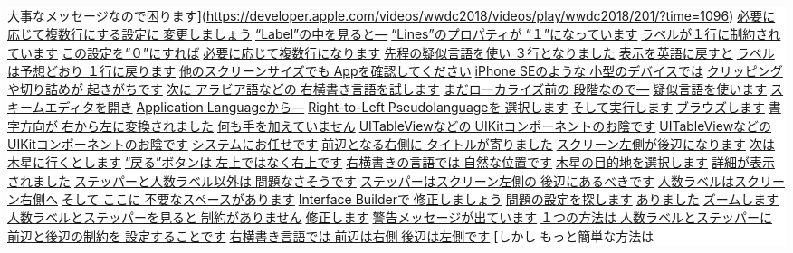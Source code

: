 大事なメッセージなので困ります](https://developer.apple.com/videos/wwdc2018/videos/play/wwdc2018/201/?time=1096) [必要に応じて複数行にする設定に
変更しましょう](https://developer.apple.com/videos/wwdc2018/videos/play/wwdc2018/201/?time=1102) [“Label”の中を見ると―](https://developer.apple.com/videos/wwdc2018/videos/play/wwdc2018/201/?time=1108) [“Lines”のプロパティが
“１”になっています](https://developer.apple.com/videos/wwdc2018/videos/play/wwdc2018/201/?time=1111) [ラベルが１行に制約されています](https://developer.apple.com/videos/wwdc2018/videos/play/wwdc2018/201/?time=1114) [この設定を“０”にすれば](https://developer.apple.com/videos/wwdc2018/videos/play/wwdc2018/201/?time=1118) [必要に応じて複数行になります](https://developer.apple.com/videos/wwdc2018/videos/play/wwdc2018/201/?time=1121) [先程の疑似言語を使い
３行となりました](https://developer.apple.com/videos/wwdc2018/videos/play/wwdc2018/201/?time=1127) [表示を英語に戻すと](https://developer.apple.com/videos/wwdc2018/videos/play/wwdc2018/201/?time=1132) [ラベルは予想どおり
１行に戻ります](https://developer.apple.com/videos/wwdc2018/videos/play/wwdc2018/201/?time=1135) [他のスクリーンサイズでも
Appを確認してください](https://developer.apple.com/videos/wwdc2018/videos/play/wwdc2018/201/?time=1140) [iPhone SEのような
小型のデバイスでは](https://developer.apple.com/videos/wwdc2018/videos/play/wwdc2018/201/?time=1147) [クリッピングや切り詰めが
起きがちです](https://developer.apple.com/videos/wwdc2018/videos/play/wwdc2018/201/?time=1151) [次に アラビア語などの
右横書き言語を試します](https://developer.apple.com/videos/wwdc2018/videos/play/wwdc2018/201/?time=1157) [まだローカライズ前の
段階なので―](https://developer.apple.com/videos/wwdc2018/videos/play/wwdc2018/201/?time=1162) [疑似言語を使います](https://developer.apple.com/videos/wwdc2018/videos/play/wwdc2018/201/?time=1167) [スキームエディタを開き](https://developer.apple.com/videos/wwdc2018/videos/play/wwdc2018/201/?time=1170) [Application Languageから―](https://developer.apple.com/videos/wwdc2018/videos/play/wwdc2018/201/?time=1173) [Right-to-Left Pseudolanguageを
選択します](https://developer.apple.com/videos/wwdc2018/videos/play/wwdc2018/201/?time=1175) [そして実行します](https://developer.apple.com/videos/wwdc2018/videos/play/wwdc2018/201/?time=1179) [ブラウズします](https://developer.apple.com/videos/wwdc2018/videos/play/wwdc2018/201/?time=1188) [書字方向が
右から左に変換されました](https://developer.apple.com/videos/wwdc2018/videos/play/wwdc2018/201/?time=1190) [何も手を加えていません](https://developer.apple.com/videos/wwdc2018/videos/play/wwdc2018/201/?time=1196) [UITableViewなどの
UIKitコンポーネントのお陰です](https://developer.apple.com/videos/wwdc2018/videos/play/wwdc2018/201/?time=1198) [UITableViewなどの
UIKitコンポーネントのお陰です](https://developer.apple.com/videos/wwdc2018/videos/play/wwdc2018/201/?time=1198) [システムにお任せです](https://developer.apple.com/videos/wwdc2018/videos/play/wwdc2018/201/?time=1203) [前辺となる右側に
タイトルが寄りました](https://developer.apple.com/videos/wwdc2018/videos/play/wwdc2018/201/?time=1205) [スクリーン左側が後辺になります](https://developer.apple.com/videos/wwdc2018/videos/play/wwdc2018/201/?time=1211) [次は木星に行くとします](https://developer.apple.com/videos/wwdc2018/videos/play/wwdc2018/201/?time=1215) [“戻る”ボタンは
左上ではなく右上です](https://developer.apple.com/videos/wwdc2018/videos/play/wwdc2018/201/?time=1218) [右横書きの言語では
自然な位置です](https://developer.apple.com/videos/wwdc2018/videos/play/wwdc2018/201/?time=1225) [木星の目的地を選択します](https://developer.apple.com/videos/wwdc2018/videos/play/wwdc2018/201/?time=1229) [詳細が表示されました](https://developer.apple.com/videos/wwdc2018/videos/play/wwdc2018/201/?time=1232) [ステッパーと人数ラベル以外は
問題なさそうです](https://developer.apple.com/videos/wwdc2018/videos/play/wwdc2018/201/?time=1235) [ステッパーはスクリーン左側の
後辺にあるべきです](https://developer.apple.com/videos/wwdc2018/videos/play/wwdc2018/201/?time=1240) [人数ラベルはスクリーン右側へ](https://developer.apple.com/videos/wwdc2018/videos/play/wwdc2018/201/?time=1246) [そして ここに
不要なスペースがあります](https://developer.apple.com/videos/wwdc2018/videos/play/wwdc2018/201/?time=1249) [Interface Builderで
修正しましょう](https://developer.apple.com/videos/wwdc2018/videos/play/wwdc2018/201/?time=1254) [問題の設定を探します](https://developer.apple.com/videos/wwdc2018/videos/play/wwdc2018/201/?time=1260) [ありました](https://developer.apple.com/videos/wwdc2018/videos/play/wwdc2018/201/?time=1263) [ズームします](https://developer.apple.com/videos/wwdc2018/videos/play/wwdc2018/201/?time=1265) [人数ラベルとステッパーを見ると
制約がありません](https://developer.apple.com/videos/wwdc2018/videos/play/wwdc2018/201/?time=1270) [修正します](https://developer.apple.com/videos/wwdc2018/videos/play/wwdc2018/201/?time=1276) [警告メッセージが出ています](https://developer.apple.com/videos/wwdc2018/videos/play/wwdc2018/201/?time=1277) [１つの方法は
人数ラベルとステッパーに](https://developer.apple.com/videos/wwdc2018/videos/play/wwdc2018/201/?time=1281) [前辺と後辺の制約を
設定することです](https://developer.apple.com/videos/wwdc2018/videos/play/wwdc2018/201/?time=1284) [右横書き言語では
前辺は右側 後辺は左側です](https://developer.apple.com/videos/wwdc2018/videos/play/wwdc2018/201/?time=1288) [しかし もっと簡単な方法は